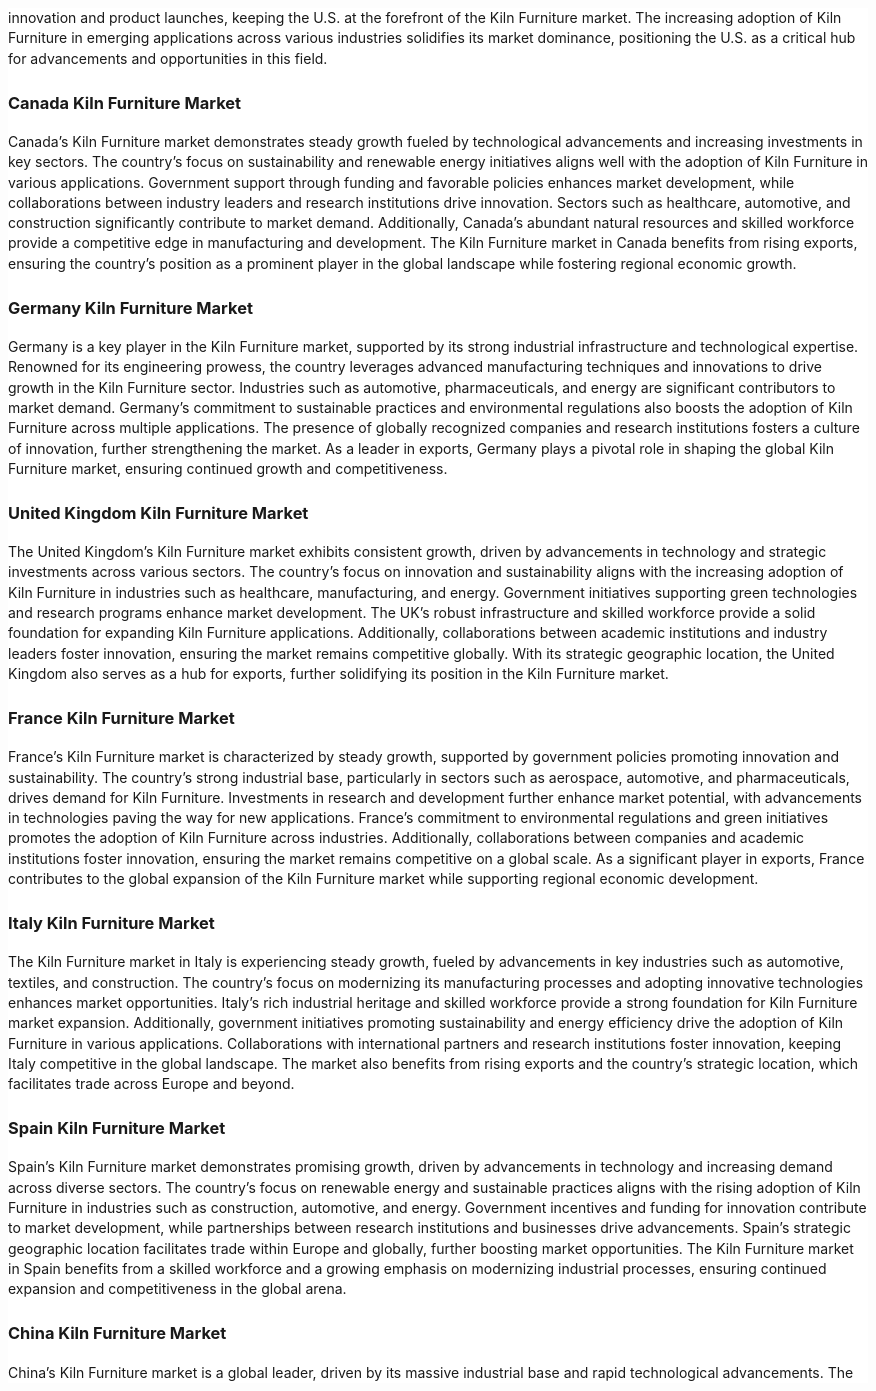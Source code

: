 innovation and product launches, keeping the U.S. at the forefront of the Kiln Furniture market. The increasing adoption of Kiln Furniture in emerging applications across various industries solidifies its market dominance, positioning the U.S. as a critical hub for advancements and opportunities in this field.</p><h3>Canada Kiln Furniture Market</h3><p>Canada&rsquo;s Kiln Furniture market demonstrates steady growth fueled by technological advancements and increasing investments in key sectors. The country&rsquo;s focus on sustainability and renewable energy initiatives aligns well with the adoption of Kiln Furniture in various applications. Government support through funding and favorable policies enhances market development, while collaborations between industry leaders and research institutions drive innovation. Sectors such as healthcare, automotive, and construction significantly contribute to market demand. Additionally, Canada&rsquo;s abundant natural resources and skilled workforce provide a competitive edge in manufacturing and development. The Kiln Furniture market in Canada benefits from rising exports, ensuring the country&rsquo;s position as a prominent player in the global landscape while fostering regional economic growth.</p><h3>Germany Kiln Furniture Market</h3><p>Germany is a key player in the Kiln Furniture market, supported by its strong industrial infrastructure and technological expertise. Renowned for its engineering prowess, the country leverages advanced manufacturing techniques and innovations to drive growth in the Kiln Furniture sector. Industries such as automotive, pharmaceuticals, and energy are significant contributors to market demand. Germany&rsquo;s commitment to sustainable practices and environmental regulations also boosts the adoption of Kiln Furniture across multiple applications. The presence of globally recognized companies and research institutions fosters a culture of innovation, further strengthening the market. As a leader in exports, Germany plays a pivotal role in shaping the global Kiln Furniture market, ensuring continued growth and competitiveness.</p><h3>United Kingdom Kiln Furniture Market</h3><p>The United Kingdom&rsquo;s Kiln Furniture market exhibits consistent growth, driven by advancements in technology and strategic investments across various sectors. The country&rsquo;s focus on innovation and sustainability aligns with the increasing adoption of Kiln Furniture in industries such as healthcare, manufacturing, and energy. Government initiatives supporting green technologies and research programs enhance market development. The UK&rsquo;s robust infrastructure and skilled workforce provide a solid foundation for expanding Kiln Furniture applications. Additionally, collaborations between academic institutions and industry leaders foster innovation, ensuring the market remains competitive globally. With its strategic geographic location, the United Kingdom also serves as a hub for exports, further solidifying its position in the Kiln Furniture market.</p><h3>France Kiln Furniture Market</h3><p>France&rsquo;s Kiln Furniture market is characterized by steady growth, supported by government policies promoting innovation and sustainability. The country&rsquo;s strong industrial base, particularly in sectors such as aerospace, automotive, and pharmaceuticals, drives demand for Kiln Furniture. Investments in research and development further enhance market potential, with advancements in technologies paving the way for new applications. France&rsquo;s commitment to environmental regulations and green initiatives promotes the adoption of Kiln Furniture across industries. Additionally, collaborations between companies and academic institutions foster innovation, ensuring the market remains competitive on a global scale. As a significant player in exports, France contributes to the global expansion of the Kiln Furniture market while supporting regional economic development.</p><h3>Italy Kiln Furniture Market</h3><p>The Kiln Furniture market in Italy is experiencing steady growth, fueled by advancements in key industries such as automotive, textiles, and construction. The country&rsquo;s focus on modernizing its manufacturing processes and adopting innovative technologies enhances market opportunities. Italy&rsquo;s rich industrial heritage and skilled workforce provide a strong foundation for Kiln Furniture market expansion. Additionally, government initiatives promoting sustainability and energy efficiency drive the adoption of Kiln Furniture in various applications. Collaborations with international partners and research institutions foster innovation, keeping Italy competitive in the global landscape. The market also benefits from rising exports and the country&rsquo;s strategic location, which facilitates trade across Europe and beyond.</p><h3>Spain Kiln Furniture Market</h3><p>Spain&rsquo;s Kiln Furniture market demonstrates promising growth, driven by advancements in technology and increasing demand across diverse sectors. The country&rsquo;s focus on renewable energy and sustainable practices aligns with the rising adoption of Kiln Furniture in industries such as construction, automotive, and energy. Government incentives and funding for innovation contribute to market development, while partnerships between research institutions and businesses drive advancements. Spain&rsquo;s strategic geographic location facilitates trade within Europe and globally, further boosting market opportunities. The Kiln Furniture market in Spain benefits from a skilled workforce and a growing emphasis on modernizing industrial processes, ensuring continued expansion and competitiveness in the global arena.</p><h3>China Kiln Furniture Market</h3><p>China&rsquo;s Kiln Furniture market is a global leader, driven by its massive industrial base and rapid technological advancements. The